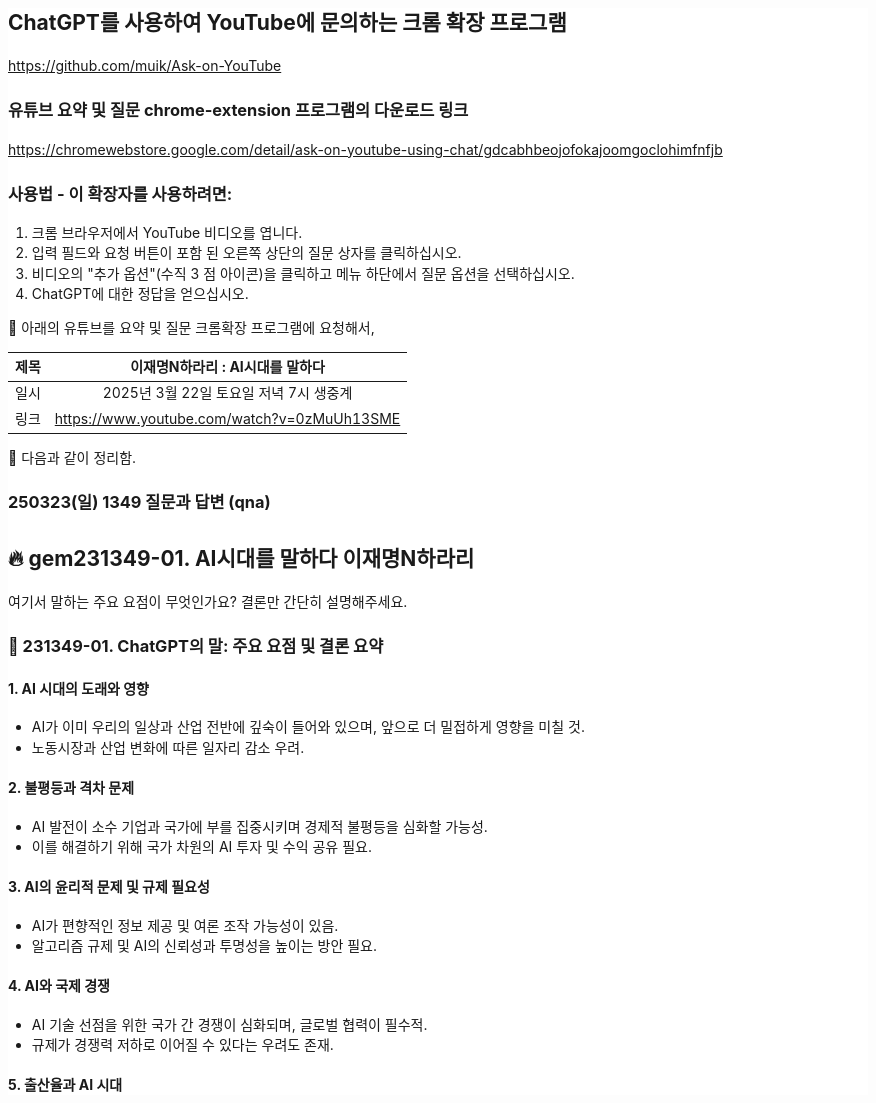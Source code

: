 
## ChatGPT를 사용하여 YouTube에 문의하는 크롬 확장 프로그램
https://github.com/muik/Ask-on-YouTube

### 유튜브 요약 및 질문 chrome-extension 프로그램의 다운로드 링크
https://chromewebstore.google.com/detail/ask-on-youtube-using-chat/gdcabhbeojofokajoomgoclohimfnfjb

### 사용법 - 이 확장자를 사용하려면:

1. 크롬 브라우저에서 YouTube 비디오를 엽니다.
1. 입력 필드와 요청 버튼이 포함 된 오른쪽 상단의 질문 상자를 클릭하십시오.
1. 비디오의 "추가 옵션"(수직 3 점 아이콘)을 클릭하고 메뉴 하단에서 질문 옵션을 선택하십시오.
1. ChatGPT에 대한 정답을 얻으십시오.

🌳 아래의 유튜브를 요약 및 질문 크롬확장 프로그램에 요청해서,

| 제목 | 이재명N하라리 : AI시대를 말하다 |
|:---:|:---:|
| 일시 | 2025년 3월 22일 토요일 저녁 7시 생중계 |
| 링크 | https://www.youtube.com/watch?v=0zMuUh13SME |

🌳 다음과 같이 정리함.


### 250323(일) 1349 질문과 답변 (qna)

## 🔥 gem231349-01. AI시대를 말하다 이재명N하라리
여기서 말하는 주요 요점이 무엇인가요? 결론만 간단히 설명해주세요.

### 🔋 231349-01.  ChatGPT의 말: 주요 요점 및 결론 요약

#### 1. AI 시대의 도래와 영향

- AI가 이미 우리의 일상과 산업 전반에 깊숙이 들어와 있으며, 앞으로 더 밀접하게 영향을 미칠 것.
- 노동시장과 산업 변화에 따른 일자리 감소 우려.

#### 2. 불평등과 격차 문제

- AI 발전이 소수 기업과 국가에 부를 집중시키며 경제적 불평등을 심화할 가능성.
- 이를 해결하기 위해 국가 차원의 AI 투자 및 수익 공유 필요.

#### 3. AI의 윤리적 문제 및 규제 필요성

- AI가 편향적인 정보 제공 및 여론 조작 가능성이 있음.
- 알고리즘 규제 및 AI의 신뢰성과 투명성을 높이는 방안 필요.

#### 4. AI와 국제 경쟁

- AI 기술 선점을 위한 국가 간 경쟁이 심화되며, 글로벌 협력이 필수적.
- 규제가 경쟁력 저하로 이어질 수 있다는 우려도 존재.

#### 5. 출산율과 AI 시대

